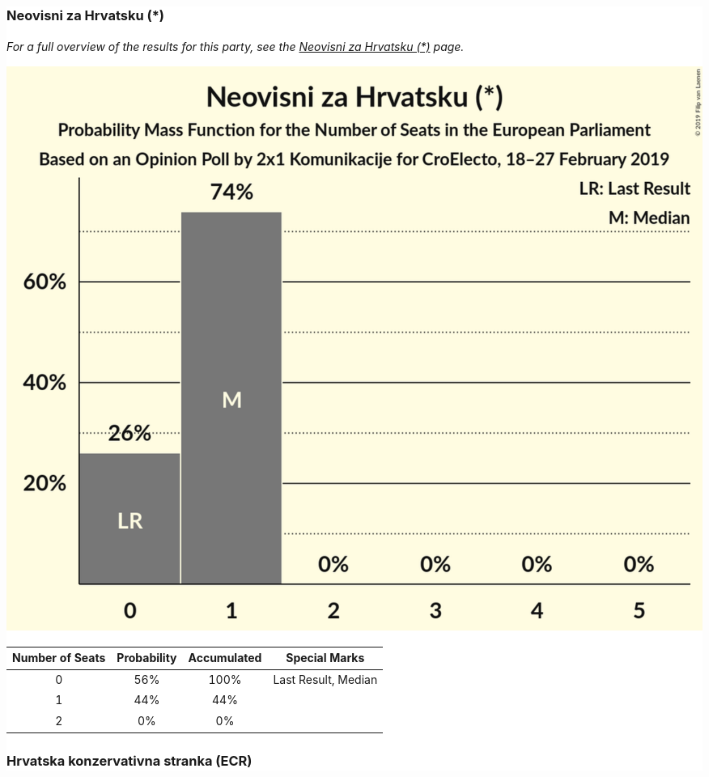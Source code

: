 ### Neovisni za Hrvatsku (*)

*For a full overview of the results for this party, see the [Neovisni za Hrvatsku (*)](party-neovisnizahrvatsku.html) page.*

![Graph with seats probability mass function not yet produced](2019-02-27-2x1Komunikacije-seats-pmf-neovisnizahrvatsku.png "Seats Probability Mass Function")

| Number of Seats | Probability | Accumulated | Special Marks |
|:---------------:|:-----------:|:-----------:|:-------------:|
| 0 | 56% | 100% | Last Result, Median |
| 1 | 44% | 44% |  |
| 2 | 0% | 0% |  |

### Hrvatska konzervativna stranka (ECR)
